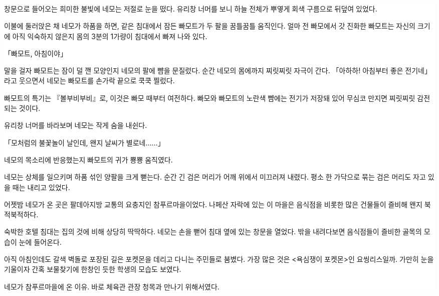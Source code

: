 창문으로 들어오는 희미한 불빛에 네모는 저절로 눈을 떴다. 유리창 너머를 보니 하늘 전체가 뿌옇게 회색 구름으로 뒤덮여 있었다.

이불에 둘러앉은 채 네모가 하품을 하면, 같은 침대에서 잠든 빠모트가 두 팔을 꿈틀꿈틀 움직인다. 얼마 전 빠모에서 갓 진화한 빠모트는 자신의 크기에 아직 익숙하지 않은지 몸의 3분의 1가량이 침대에서 빠져 나와 있다.

「빠모트, 아침이야」

말을 걸자 빠모트는 잠이 덜 깬 모양인지 네모의 팔에 뺨을 문질렀다. 순간 네모의 몸에까지 찌릿찌릿 자극이 간다. 「아하하! 아침부터 좋은 전기네」라고 웃으면서 네모는 빠모트를 손가락 끝으로 쿡쿡 찔렀다.

빠모트의 특기는 『볼부비부비』로, 이것은 빠모 때부터 여전하다. 빠모와 빠모트의 노란색 뺨에는 전기가 저장돼 있어 무심코 만지면 찌릿찌릿 감전되는 것이다.

유리창 너머를 바라보며 네모는 작게 숨을 내쉰다.

「모처럼의 불꽃놀이 날인데, 왠지 날씨가 별로네……」

네모의 목소리에 반응했는지 빠모트의 귀가 뿅뿅 움직였다.

네모는 상체를 일으키며 하품 섞인 양팔을 크게 뻗는다. 순간 긴 검은 머리가 어깨 위에서 미끄러져 내렸다. 평소 한 가닥으로 묶는 검은 머리도 자고 있을 때는 내리고 있었다.

어젯밤 네모가 온 곳은 팔데아지방 교통의 요충지인 참푸르마을이었다. 나페산 자락에 있는 이 마을은 음식점을 비롯한 많은 건물들이 즐비해 왠지 북적북적하다.

숙박한 호텔 침대는 집의 것에 비해 상당히 딱딱하다. 네모는 손을 뻗어 침대 옆에 있는 창문을 열었다. 밖을 내려다보면 음식점들이 즐비한 골목의 모습이 눈에 들어온다.

아직 아침인데도 갈색 벽돌로 포장된 길은 포켓몬을 데리고 다니는 주민들로 붐볐다. 가장 많은 것은 <욕심쟁이 포켓몬>인 요씽리스일까. 가만히 눈을 기울이자 간혹 보물찾기에 한창인 듯한 학생의 모습도 보였다.

네모가 참푸르마을에 온 이유. 바로 체육관 관장 청목과 만나기 위해서였다.

